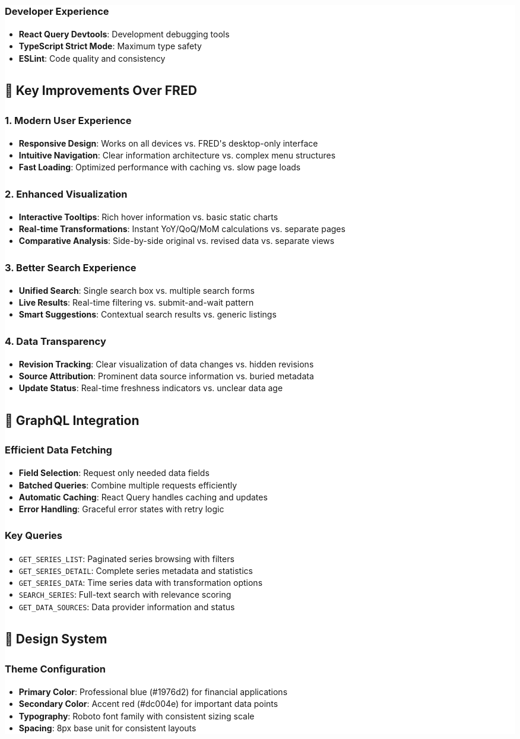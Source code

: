 ### Developer Experience
- **React Query Devtools**: Development debugging tools
- **TypeScript Strict Mode**: Maximum type safety
- **ESLint**: Code quality and consistency

## 🎯 Key Improvements Over FRED

### 1. **Modern User Experience**
- **Responsive Design**: Works on all devices vs. FRED's desktop-only interface
- **Intuitive Navigation**: Clear information architecture vs. complex menu structures
- **Fast Loading**: Optimized performance with caching vs. slow page loads

### 2. **Enhanced Visualization**
- **Interactive Tooltips**: Rich hover information vs. basic static charts
- **Real-time Transformations**: Instant YoY/QoQ/MoM calculations vs. separate pages
- **Comparative Analysis**: Side-by-side original vs. revised data vs. separate views

### 3. **Better Search Experience**
- **Unified Search**: Single search box vs. multiple search forms
- **Live Results**: Real-time filtering vs. submit-and-wait pattern
- **Smart Suggestions**: Contextual search results vs. generic listings

### 4. **Data Transparency**
- **Revision Tracking**: Clear visualization of data changes vs. hidden revisions
- **Source Attribution**: Prominent data source information vs. buried metadata
- **Update Status**: Real-time freshness indicators vs. unclear data age

## 🔌 GraphQL Integration

### Efficient Data Fetching
- **Field Selection**: Request only needed data fields
- **Batched Queries**: Combine multiple requests efficiently  
- **Automatic Caching**: React Query handles caching and updates
- **Error Handling**: Graceful error states with retry logic

### Key Queries
- `GET_SERIES_LIST`: Paginated series browsing with filters
- `GET_SERIES_DETAIL`: Complete series metadata and statistics
- `GET_SERIES_DATA`: Time series data with transformation options
- `SEARCH_SERIES`: Full-text search with relevance scoring
- `GET_DATA_SOURCES`: Data provider information and status

## 🎨 Design System

### Theme Configuration
- **Primary Color**: Professional blue (#1976d2) for financial applications
- **Secondary Color**: Accent red (#dc004e) for important data points
- **Typography**: Roboto font family with consistent sizing scale
- **Spacing**: 8px base unit for consistent layouts
